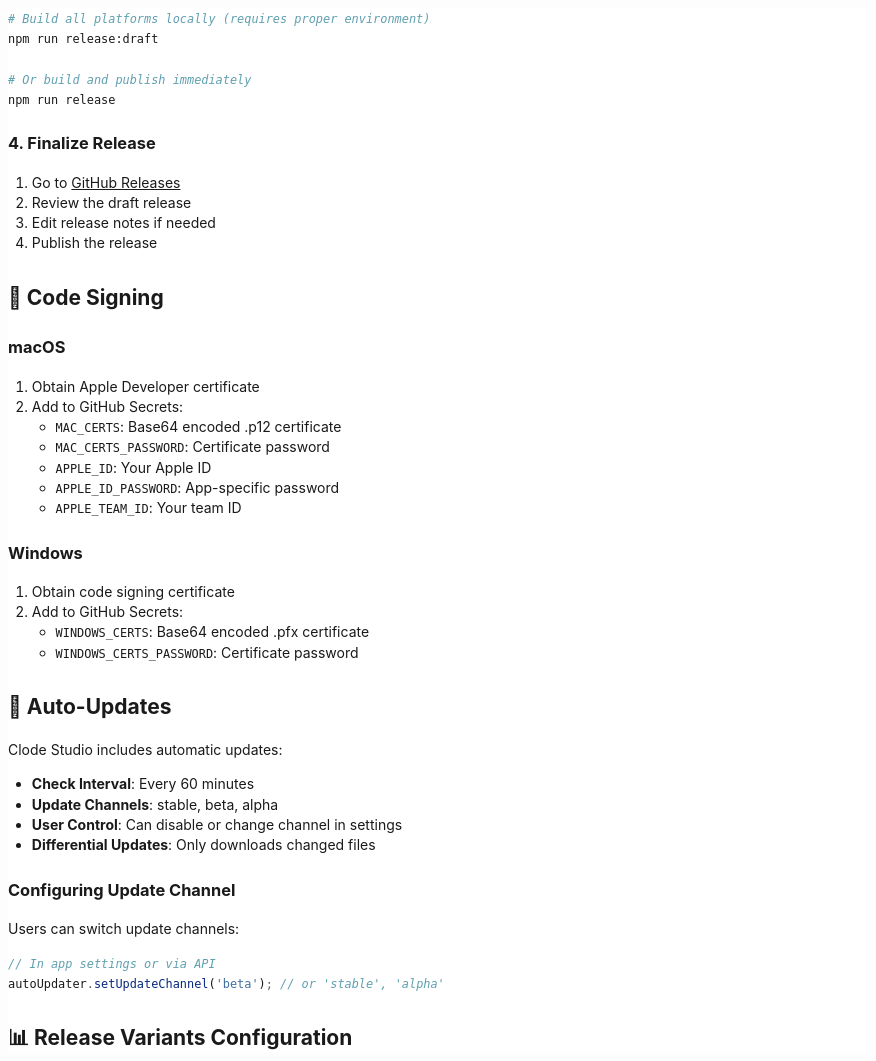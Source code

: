 ```bash
# Build all platforms locally (requires proper environment)
npm run release:draft

# Or build and publish immediately
npm run release
```

### 4. Finalize Release

1. Go to [GitHub Releases](https://github.com/haidar-ali/clode-studio/releases)
2. Review the draft release
3. Edit release notes if needed
4. Publish the release

## 🔐 Code Signing

### macOS
1. Obtain Apple Developer certificate
2. Add to GitHub Secrets:
   - `MAC_CERTS`: Base64 encoded .p12 certificate
   - `MAC_CERTS_PASSWORD`: Certificate password
   - `APPLE_ID`: Your Apple ID
   - `APPLE_ID_PASSWORD`: App-specific password
   - `APPLE_TEAM_ID`: Your team ID

### Windows
1. Obtain code signing certificate
2. Add to GitHub Secrets:
   - `WINDOWS_CERTS`: Base64 encoded .pfx certificate
   - `WINDOWS_CERTS_PASSWORD`: Certificate password

## 🔄 Auto-Updates

Clode Studio includes automatic updates:

- **Check Interval**: Every 60 minutes
- **Update Channels**: stable, beta, alpha
- **User Control**: Can disable or change channel in settings
- **Differential Updates**: Only downloads changed files

### Configuring Update Channel

Users can switch update channels:
```javascript
// In app settings or via API
autoUpdater.setUpdateChannel('beta'); // or 'stable', 'alpha'
```

## 📊 Release Variants Configuration

